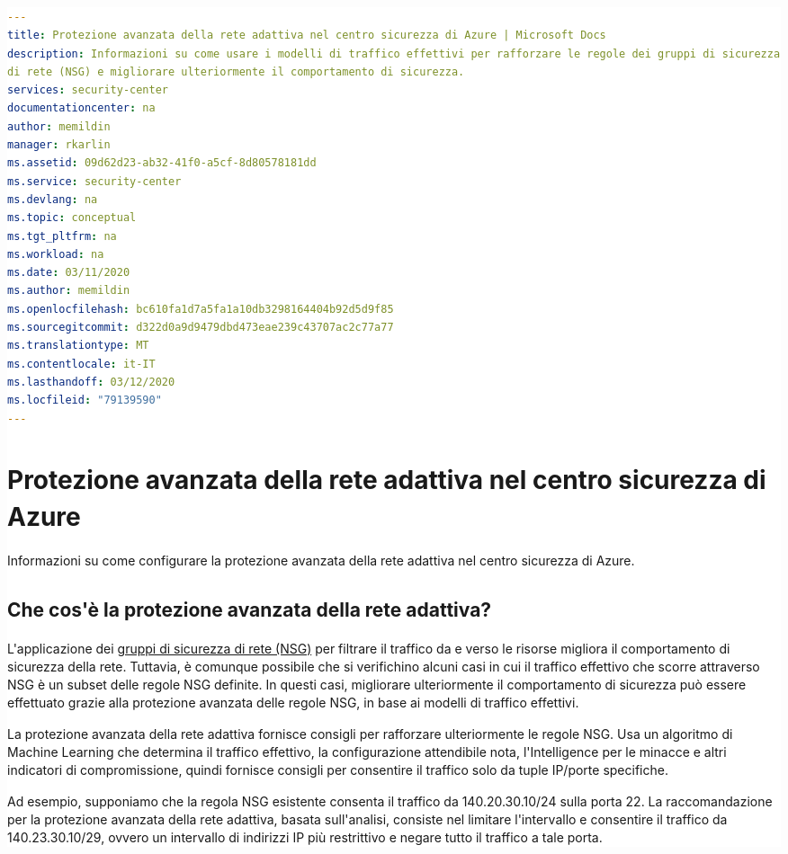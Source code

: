 ```yaml
---
title: Protezione avanzata della rete adattiva nel centro sicurezza di Azure | Microsoft Docs
description: Informazioni su come usare i modelli di traffico effettivi per rafforzare le regole dei gruppi di sicurezza di rete (NSG) e migliorare ulteriormente il comportamento di sicurezza.
services: security-center
documentationcenter: na
author: memildin
manager: rkarlin
ms.assetid: 09d62d23-ab32-41f0-a5cf-8d80578181dd
ms.service: security-center
ms.devlang: na
ms.topic: conceptual
ms.tgt_pltfrm: na
ms.workload: na
ms.date: 03/11/2020
ms.author: memildin
ms.openlocfilehash: bc610fa1d7a5fa1a10db3298164404b92d5d9f85
ms.sourcegitcommit: d322d0a9d9479dbd473eae239c43707ac2c77a77
ms.translationtype: MT
ms.contentlocale: it-IT
ms.lasthandoff: 03/12/2020
ms.locfileid: "79139590"
---
```

# <a name="adaptive-network-hardening-in-azure-security-center"></a>Protezione avanzata della rete adattiva nel centro sicurezza di Azure
Informazioni su come configurare la protezione avanzata della rete adattiva nel centro sicurezza di Azure.

## <a name="what-is-adaptive-network-hardening"></a>Che cos'è la protezione avanzata della rete adattiva?
L'applicazione dei [gruppi di sicurezza di rete (NSG)](https://docs.microsoft.com/azure/virtual-network/security-overview) per filtrare il traffico da e verso le risorse migliora il comportamento di sicurezza della rete. Tuttavia, è comunque possibile che si verifichino alcuni casi in cui il traffico effettivo che scorre attraverso NSG è un subset delle regole NSG definite. In questi casi, migliorare ulteriormente il comportamento di sicurezza può essere effettuato grazie alla protezione avanzata delle regole NSG, in base ai modelli di traffico effettivi.

La protezione avanzata della rete adattiva fornisce consigli per rafforzare ulteriormente le regole NSG. Usa un algoritmo di Machine Learning che determina il traffico effettivo, la configurazione attendibile nota, l'Intelligence per le minacce e altri indicatori di compromissione, quindi fornisce consigli per consentire il traffico solo da tuple IP/porte specifiche.

Ad esempio, supponiamo che la regola NSG esistente consenta il traffico da 140.20.30.10/24 sulla porta 22. La raccomandazione per la protezione avanzata della rete adattiva, basata sull'analisi, consiste nel limitare l'intervallo e consentire il traffico da 140.23.30.10/29, ovvero un intervallo di indirizzi IP più restrittivo e negare tutto il traffico a tale porta.
